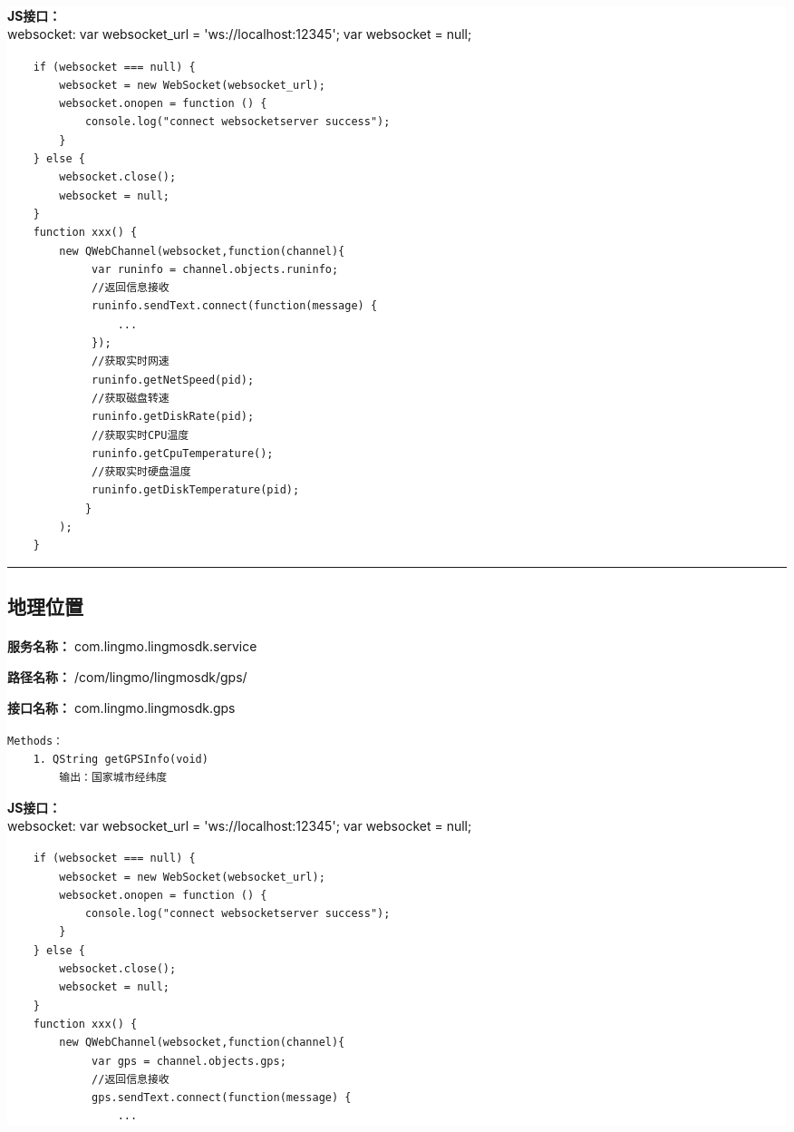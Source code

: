 **JS接口：**  
    websocket:
        var websocket_url = 'ws://localhost:12345';
        var websocket = null;

        if (websocket === null) {
            websocket = new WebSocket(websocket_url);
            websocket.onopen = function () {
                console.log("connect websocketserver success");
            }
        } else {
            websocket.close();
            websocket = null;
        }
        function xxx() {
            new QWebChannel(websocket,function(channel){
                 var runinfo = channel.objects.runinfo;
                 //返回信息接收
                 runinfo.sendText.connect(function(message) {
                     ...
                 });
                 //获取实时网速
                 runinfo.getNetSpeed(pid);
                 //获取磁盘转速
                 runinfo.getDiskRate(pid);
                 //获取实时CPU温度
                 runinfo.getCpuTemperature();
                 //获取实时硬盘温度
                 runinfo.getDiskTemperature(pid);
                }
            );
        }  

---
## 地理位置
**服务名称：** com.lingmo.lingmosdk.service

**路径名称：** /com/lingmo/lingmosdk/gps/

**接口名称：** com.lingmo.lingmosdk.gps

    Methods：
        1. QString getGPSInfo(void)
            输出：国家城市经纬度

**JS接口：**  
    websocket:
        var websocket_url = 'ws://localhost:12345';
        var websocket = null;

        if (websocket === null) {
            websocket = new WebSocket(websocket_url);
            websocket.onopen = function () {
                console.log("connect websocketserver success");
            }
        } else {
            websocket.close();
            websocket = null;
        }
        function xxx() {
            new QWebChannel(websocket,function(channel){
                 var gps = channel.objects.gps;
                 //返回信息接收
                 gps.sendText.connect(function(message) {
                     ...